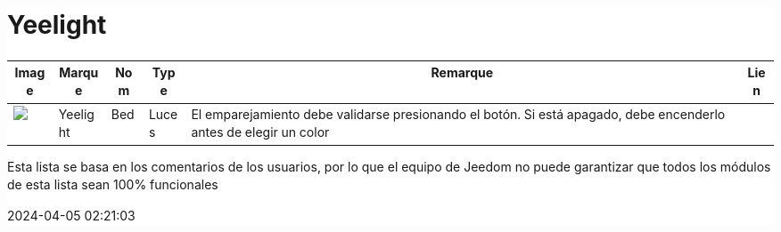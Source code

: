 # Yeelight

|Image|Marque|Nom|Type|Remarque|Lien|
|---|---|---|---|---|---|
|<img src="../../es_ES/blea/images/yeelight_bed.jpg" width="60" />|Yeelight|Bed|Luces|El emparejamiento debe validarse presionando el botón. Si está apagado, debe encenderlo antes de elegir un color||


Esta lista se basa en los comentarios de los usuarios, por lo que el equipo de Jeedom no puede garantizar que todos los módulos de esta lista sean 100% funcionales

2024-04-05 02:21:03
